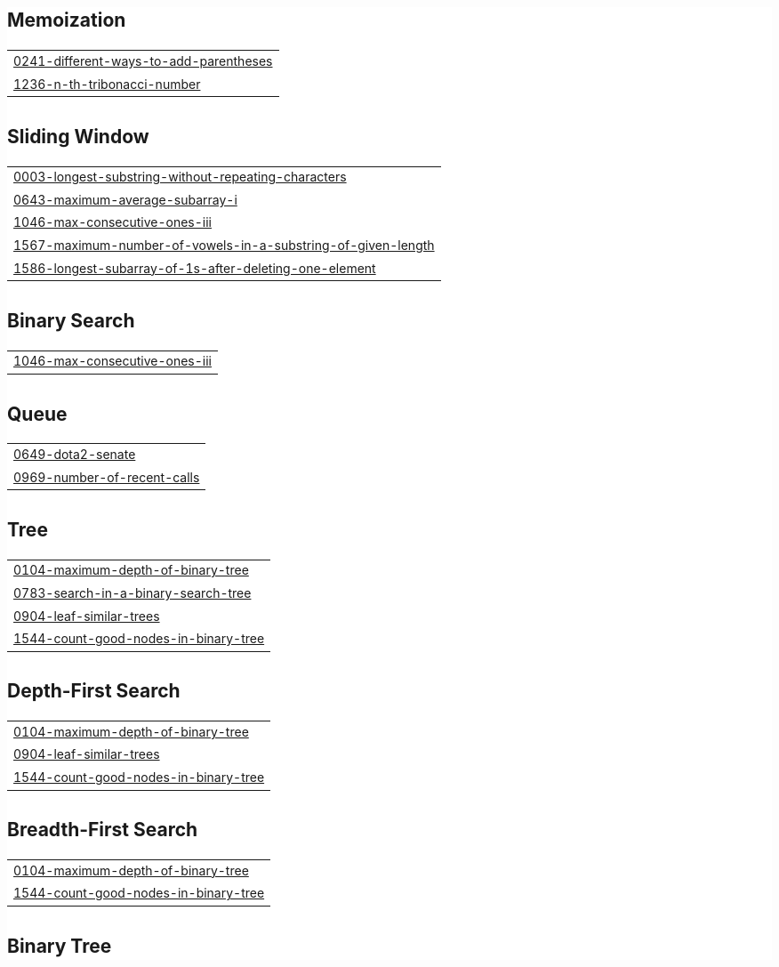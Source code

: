## Memoization
|  |
| ------- |
| [0241-different-ways-to-add-parentheses](https://github.com/anurag-026/Leetcode-75/tree/master/0241-different-ways-to-add-parentheses) |
| [1236-n-th-tribonacci-number](https://github.com/anurag-026/Leetcode-75/tree/master/1236-n-th-tribonacci-number) |
## Sliding Window
|  |
| ------- |
| [0003-longest-substring-without-repeating-characters](https://github.com/anurag-026/Leetcode-daily/tree/master/0003-longest-substring-without-repeating-characters) |
| [0643-maximum-average-subarray-i](https://github.com/anurag-026/Leetcode-75/tree/master/0643-maximum-average-subarray-i) |
| [1046-max-consecutive-ones-iii](https://github.com/anurag-026/Leetcode-75/tree/master/1046-max-consecutive-ones-iii) |
| [1567-maximum-number-of-vowels-in-a-substring-of-given-length](https://github.com/anurag-026/Leetcode-75/tree/master/1567-maximum-number-of-vowels-in-a-substring-of-given-length) |
| [1586-longest-subarray-of-1s-after-deleting-one-element](https://github.com/anurag-026/Leetcode-75/tree/master/1586-longest-subarray-of-1s-after-deleting-one-element) |
## Binary Search
|  |
| ------- |
| [1046-max-consecutive-ones-iii](https://github.com/anurag-026/Leetcode-75/tree/master/1046-max-consecutive-ones-iii) |
## Queue
|  |
| ------- |
| [0649-dota2-senate](https://github.com/anurag-026/Leetcode-75/tree/master/0649-dota2-senate) |
| [0969-number-of-recent-calls](https://github.com/anurag-026/Leetcode-75/tree/master/0969-number-of-recent-calls) |
## Tree
|  |
| ------- |
| [0104-maximum-depth-of-binary-tree](https://github.com/anurag-026/Leetcode-75/tree/master/0104-maximum-depth-of-binary-tree) |
| [0783-search-in-a-binary-search-tree](https://github.com/anurag-026/Leetcode-75/tree/master/0783-search-in-a-binary-search-tree) |
| [0904-leaf-similar-trees](https://github.com/anurag-026/Leetcode-75/tree/master/0904-leaf-similar-trees) |
| [1544-count-good-nodes-in-binary-tree](https://github.com/anurag-026/Leetcode-75/tree/master/1544-count-good-nodes-in-binary-tree) |
## Depth-First Search
|  |
| ------- |
| [0104-maximum-depth-of-binary-tree](https://github.com/anurag-026/Leetcode-75/tree/master/0104-maximum-depth-of-binary-tree) |
| [0904-leaf-similar-trees](https://github.com/anurag-026/Leetcode-75/tree/master/0904-leaf-similar-trees) |
| [1544-count-good-nodes-in-binary-tree](https://github.com/anurag-026/Leetcode-75/tree/master/1544-count-good-nodes-in-binary-tree) |
## Breadth-First Search
|  |
| ------- |
| [0104-maximum-depth-of-binary-tree](https://github.com/anurag-026/Leetcode-75/tree/master/0104-maximum-depth-of-binary-tree) |
| [1544-count-good-nodes-in-binary-tree](https://github.com/anurag-026/Leetcode-75/tree/master/1544-count-good-nodes-in-binary-tree) |
## Binary Tree